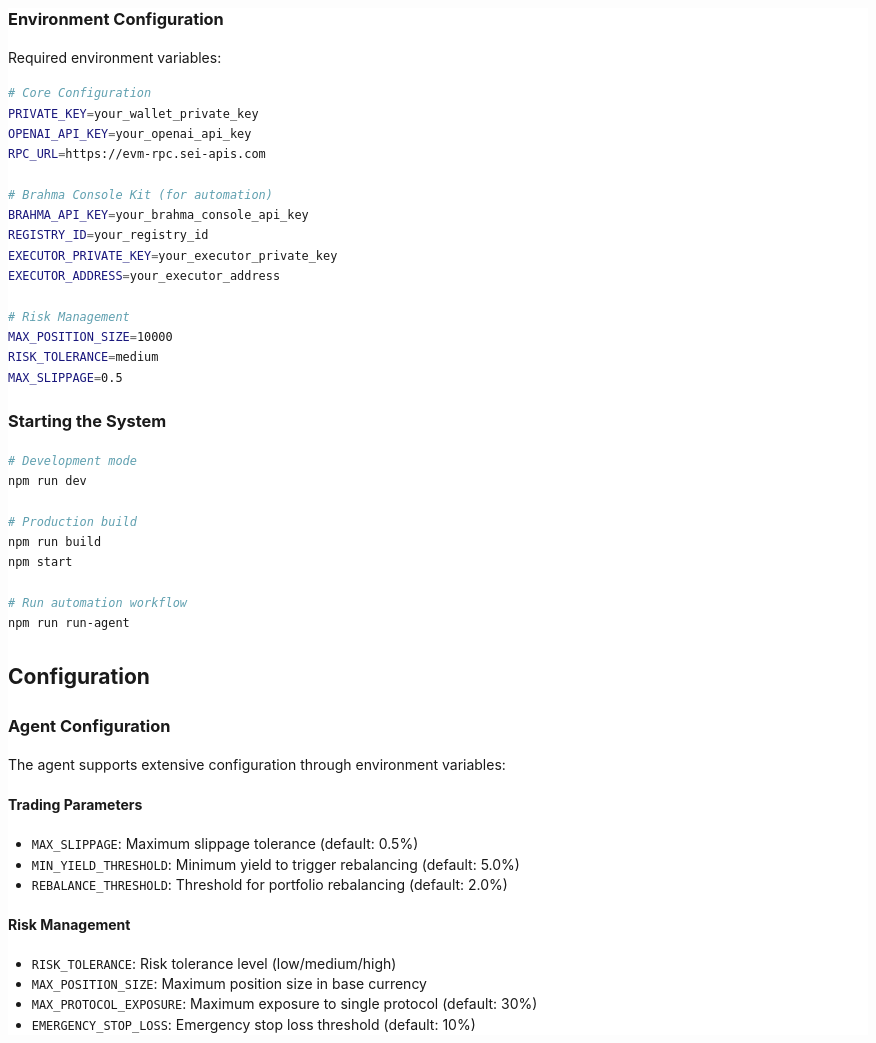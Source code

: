 ### Environment Configuration

Required environment variables:

```bash
# Core Configuration
PRIVATE_KEY=your_wallet_private_key
OPENAI_API_KEY=your_openai_api_key
RPC_URL=https://evm-rpc.sei-apis.com

# Brahma Console Kit (for automation)
BRAHMA_API_KEY=your_brahma_console_api_key
REGISTRY_ID=your_registry_id
EXECUTOR_PRIVATE_KEY=your_executor_private_key
EXECUTOR_ADDRESS=your_executor_address

# Risk Management
MAX_POSITION_SIZE=10000
RISK_TOLERANCE=medium
MAX_SLIPPAGE=0.5
```

### Starting the System

```bash
# Development mode
npm run dev

# Production build
npm run build
npm start

# Run automation workflow
npm run run-agent
```

## Configuration

### Agent Configuration

The agent supports extensive configuration through environment variables:

#### Trading Parameters
- `MAX_SLIPPAGE`: Maximum slippage tolerance (default: 0.5%)
- `MIN_YIELD_THRESHOLD`: Minimum yield to trigger rebalancing (default: 5.0%)
- `REBALANCE_THRESHOLD`: Threshold for portfolio rebalancing (default: 2.0%)

#### Risk Management
- `RISK_TOLERANCE`: Risk tolerance level (low/medium/high)
- `MAX_POSITION_SIZE`: Maximum position size in base currency
- `MAX_PROTOCOL_EXPOSURE`: Maximum exposure to single protocol (default: 30%)
- `EMERGENCY_STOP_LOSS`: Emergency stop loss threshold (default: 10%)
